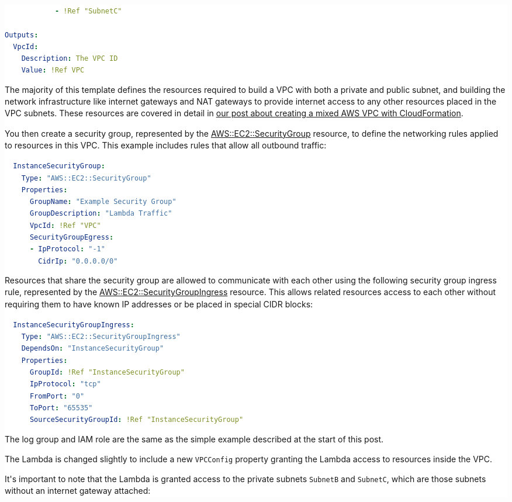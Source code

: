 ```yaml
            - !Ref "SubnetC"
      
Outputs:
  VpcId:
    Description: The VPC ID
    Value: !Ref VPC
```

The majority of this template defines the resources required to build a VPC with both a private and public subnet, and building the network infrastructure like internet gateways and NAT gateways to provide internet access to any other resources placed in the VPC subnets. These resources are covered in detail in [our post about creating a mixed AWS VPC with CloudFormation](https://octopus.com/blog/aws-vpc-public-private).

You then create a security group, represented by the [AWS::EC2::SecurityGroup](https://docs.aws.amazon.com/AWSCloudFormation/latest/UserGuide/aws-properties-ec2-security-group.html) resource, to define the networking rules applied to resources in this VPC. This example includes rules that allow all outbound traffic:

```yaml
  InstanceSecurityGroup:
    Type: "AWS::EC2::SecurityGroup"
    Properties:
      GroupName: "Example Security Group"
      GroupDescription: "Lambda Traffic"
      VpcId: !Ref "VPC"
      SecurityGroupEgress:
      - IpProtocol: "-1"
        CidrIp: "0.0.0.0/0"
```

Resources that share the security group are allowed to communicate with each other using the following security group ingress rule, represented by the [AWS::EC2::SecurityGroupIngress](https://docs.aws.amazon.com/AWSCloudFormation/latest/UserGuide/aws-properties-ec2-security-group-ingress.html) resource. This allows related resources access to each other without requiring them to have known IP addresses or be placed in special CIDR blocks:

```yaml
  InstanceSecurityGroupIngress:
    Type: "AWS::EC2::SecurityGroupIngress"
    DependsOn: "InstanceSecurityGroup"
    Properties:
      GroupId: !Ref "InstanceSecurityGroup"
      IpProtocol: "tcp"
      FromPort: "0"
      ToPort: "65535"
      SourceSecurityGroupId: !Ref "InstanceSecurityGroup"
```

The log group and IAM role are the same as the simple example described at the start of this post.

The Lambda is changed slightly to include a new `VPCConfig` property granting the Lambda access to resources inside the VPC.

It's important to note that the Lambda is granted access to the private subnets `SubnetB` and `SubnetC`, which are those subnets without an internet gateway attached:
